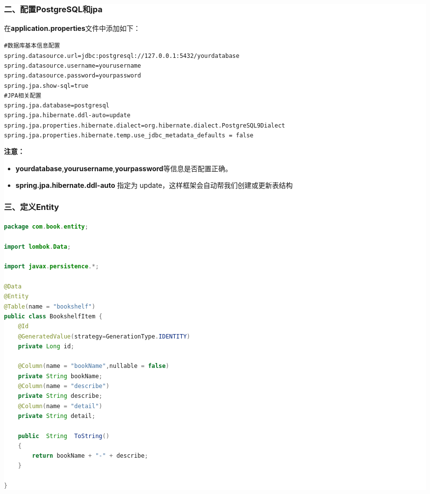 ### 二、配置PostgreSQL和jpa

在**application.properties**文件中添加如下：
```properties
#数据库基本信息配置
spring.datasource.url=jdbc:postgresql://127.0.0.1:5432/yourdatabase
spring.datasource.username=yourusername
spring.datasource.password=yourpassword
spring.jpa.show-sql=true
#JPA相关配置
spring.jpa.database=postgresql
spring.jpa.hibernate.ddl-auto=update
spring.jpa.properties.hibernate.dialect=org.hibernate.dialect.PostgreSQL9Dialect
spring.jpa.properties.hibernate.temp.use_jdbc_metadata_defaults = false
```

**注意：**

* **yourdatabase**,**yourusername**,**yourpassword**等信息是否配置正确。

* **spring.jpa.hibernate.ddl-auto** 指定为 update，这样框架会自动帮我们创建或更新表结构

### 三、定义Entity

```java
package com.book.entity;

import lombok.Data;

import javax.persistence.*;

@Data
@Entity
@Table(name = "bookshelf")
public class BookshelfItem {
    @Id
    @GeneratedValue(strategy=GenerationType.IDENTITY)
    private Long id;

    @Column(name = "bookName",nullable = false)
    private String bookName;
    @Column(name = "describe")
    private String describe;
    @Column(name = "detail")
    private String detail;

    public  String  ToString()
    {
        return bookName + "-" + describe;
    }

}
```
